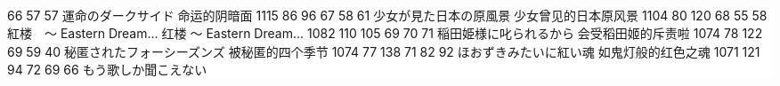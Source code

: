 <td>66</td>
<td>57</td>
<td>57</td>
<td>運命のダークサイド</td>
<td>命运的阴暗面</td>
<td>1115</td>
<td>86</td>
<td>96
</td></tr>
<tr>
<td>67</td>
<td>58</td>
<td>61</td>
<td>少女が見た日本の原風景</td>
<td>少女曾见的日本原风景</td>
<td>1104</td>
<td>80</td>
<td>120
</td></tr>
<tr>
<td>68</td>
<td>55</td>
<td>58</td>
<td>紅楼　～ Eastern Dream...</td>
<td>红楼 ～ Eastern Dream...</td>
<td>1082</td>
<td>110</td>
<td>105
</td></tr>
<tr>
<td>69</td>
<td>70</td>
<td>71</td>
<td>稲田姫様に叱られるから</td>
<td>会受稻田姬的斥责啦</td>
<td>1074</td>
<td>78</td>
<td>122
</td></tr>
<tr>
<td>69</td>
<td>59</td>
<td>40</td>
<td>秘匿されたフォーシーズンズ</td>
<td>被秘匿的四个季节</td>
<td>1074</td>
<td>77</td>
<td>138
</td></tr>
<tr>
<td>71</td>
<td>82</td>
<td>92</td>
<td>ほおずきみたいに紅い魂</td>
<td>如鬼灯般的红色之魂</td>
<td>1071</td>
<td>121</td>
<td>94
</td></tr>
<tr>
<td>72</td>
<td>69</td>
<td>66</td>
<td>もう歌しか聞こえない</td>